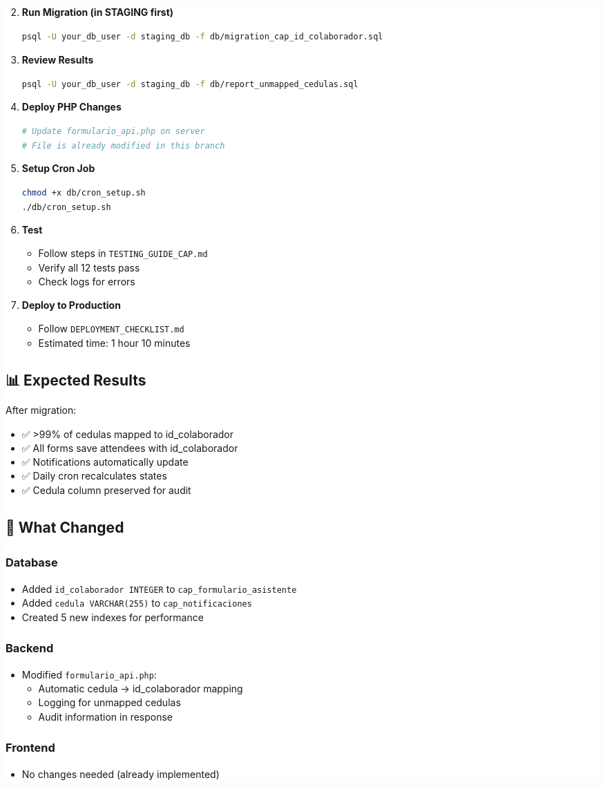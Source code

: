 2. **Run Migration (in STAGING first)**
   ```bash
   psql -U your_db_user -d staging_db -f db/migration_cap_id_colaborador.sql
   ```

3. **Review Results**
   ```bash
   psql -U your_db_user -d staging_db -f db/report_unmapped_cedulas.sql
   ```

4. **Deploy PHP Changes**
   ```bash
   # Update formulario_api.php on server
   # File is already modified in this branch
   ```

5. **Setup Cron Job**
   ```bash
   chmod +x db/cron_setup.sh
   ./db/cron_setup.sh
   ```

6. **Test**
   - Follow steps in `TESTING_GUIDE_CAP.md`
   - Verify all 12 tests pass
   - Check logs for errors

7. **Deploy to Production**
   - Follow `DEPLOYMENT_CHECKLIST.md`
   - Estimated time: 1 hour 10 minutes

## 📊 Expected Results

After migration:
- ✅ >99% of cedulas mapped to id_colaborador
- ✅ All forms save attendees with id_colaborador
- ✅ Notifications automatically update
- ✅ Daily cron recalculates states
- ✅ Cedula column preserved for audit

## 🔧 What Changed

### Database
- Added `id_colaborador INTEGER` to `cap_formulario_asistente`
- Added `cedula VARCHAR(255)` to `cap_notificaciones`
- Created 5 new indexes for performance

### Backend
- Modified `formulario_api.php`:
  - Automatic cedula → id_colaborador mapping
  - Logging for unmapped cedulas
  - Audit information in response

### Frontend
- No changes needed (already implemented)
